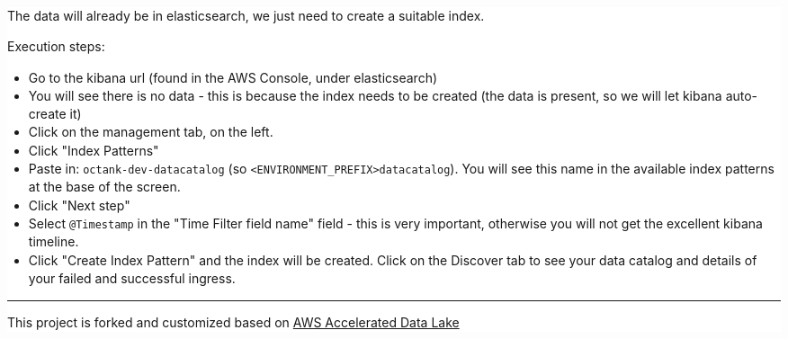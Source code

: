 The data will already be in elasticsearch, we just need to create a suitable index.

Execution steps:
* Go to the kibana url (found in the AWS Console, under elasticsearch)
* You will see there is no data - this is because the index needs to be created (the data is present, so we will let kibana auto-create it)
* Click on the management tab, on the left.
* Click "Index Patterns"
* Paste in: `octank-dev-datacatalog` (so `<ENVIRONMENT_PREFIX>datacatalog`). You will see this name in the available index patterns at the base of the screen.
* Click "Next step"
* Select `@Timestamp` in the "Time Filter field name" field - this is very important, otherwise you will not get the excellent kibana timeline.
* Click "Create Index Pattern" and the index will be created. Click on the Discover tab to see your data catalog and details of your failed and successful ingress. 

-----

This project is forked and customized based on [AWS Accelerated Data Lake](https://github.com/aws-samples/accelerated-data-lake)
